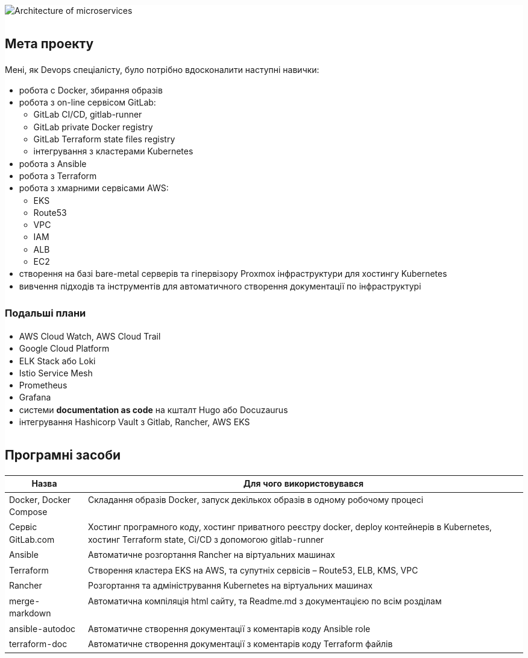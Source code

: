 ![Architecture of
microservices](./docs/architecture-diagram.png)

## Мета проекту

Мені, як Devops спеціалісту, було потрібно вдосконалити наступні навички:

- робота с Docker, збирання образів
- робота з on-line сервісом GitLab:
    - GitLab CI/CD, gitlab-runner
    - GitLab private Docker registry
    - GitLab Terraform state files registry
    - інтегрування з кластерами Kubernetes
- робота з Ansible
- робота з Terraform
- робота з хмарними сервісами AWS:
    - EKS
    - Route53
    - VPC
    - IAM
    - ALB
    - EC2
- створення на базі bare-metal серверів та гіпервізору Proxmox інфраструктури для хостингу Kubernetes 
- вивчення підходів та інструментів для автоматичного створення документації по інфраструктурі

### Подальші плани

- AWS Cloud Watch, AWS Cloud Trail
- Google Cloud Platform
- ELK Stack або Loki
- Istio Service Mesh
- Prometheus
- Grafana
- системи **documentation as code** на кшталт Hugo або Docuzaurus
- інтегрування Hashicorp Vault з Gitlab, Rancher, AWS EKS

## Програмні засоби

| Назва                  | Для чого використовувався                                                                                                                              |
|------------------------|--------------------------------------------------------------------------------------------------------------------------------------------------------|
| Docker, Docker Compose | Складання образів Docker, запуск декількох образів в одному робочому процесі                                                                           |
| Сервіс GitLab.com     | Хостинг програмного коду, хостинг приватного реєстру docker, deploy контейнерів в Kubernetes, хостинг Terraform state, Ci/CD з допомогою gitlab-runner |
| Ansible                | Автоматичне розгортання Rancher на віртуальних машинах                                                                                                 |
| Terraform              | Створення кластера EKS на AWS, та супутніх сервісів – Route53, ELB, KMS, VPC                                                                         |
| Rancher                | Розгортання та адміністрування Kubernetes на віртуальних машинах                                                                                       |
| merge-markdown         | Автоматична компіляція html сайту, та Readme.md з документацією по всім розділам                                                                       |
| ansible-autodoc            | Автоматичне створення документації з коментарів коду Ansible role                                                                                     |
| terraform-doc          | Автоматичне створення документації з коментарів коду Terraform файлів                                                                                 |
